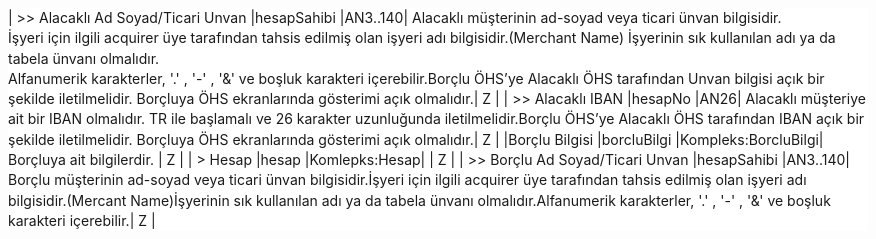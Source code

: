 |  >> Alacaklı Ad Soyad/Ticari Unvan |hesapSahibi	|AN3..140| Alacaklı müşterinin ad-soyad veya ticari ünvan bilgisidir. <br>İşyeri için ilgili acquirer üye tarafından tahsis edilmiş olan işyeri adı bilgisidir.(Merchant Name) İşyerinin sık kullanılan adı ya da tabela ünvanı olmalıdır.<br> Alfanumerik karakterler, '.' , '-' , '&' ve boşluk karakteri içerebilir.Borçlu ÖHS’ye Alacaklı ÖHS tarafından Unvan bilgisi açık bir şekilde iletilmelidir. Borçluya ÖHS ekranlarında gösterimi açık olmalıdır.| Z |
|  >> Alacaklı IBAN	|hesapNo	|AN26| Alacaklı müşteriye ait bir IBAN olmalıdır. TR ile başlamalı ve 26 karakter uzunluğunda iletilmelidir.Borçlu ÖHS’ye Alacaklı ÖHS tarafından IBAN açık bir şekilde iletilmelidir. Borçluya ÖHS ekranlarında gösterimi açık olmalıdır.| Z | 
|Borçlu Bilgisi	|borcluBilgi	|Kompleks:BorcluBilgi| Borçluya ait bilgilerdir.	| Z | 
| > Hesap	|hesap	|Komlepks:Hesap|	| Z |
| >> Borçlu Ad Soyad/Ticari Unvan	|hesapSahibi	|AN3..140| Borçlu müşterinin ad-soyad veya ticari ünvan bilgisidir.İşyeri için ilgili acquirer üye tarafından tahsis edilmiş olan işyeri adı bilgisidir.(Mercant Name)İşyerinin sık kullanılan adı ya da tabela ünvanı olmalıdır.Alfanumerik karakterler, '.' , '-' , '&' ve boşluk karakteri içerebilir.| Z |
